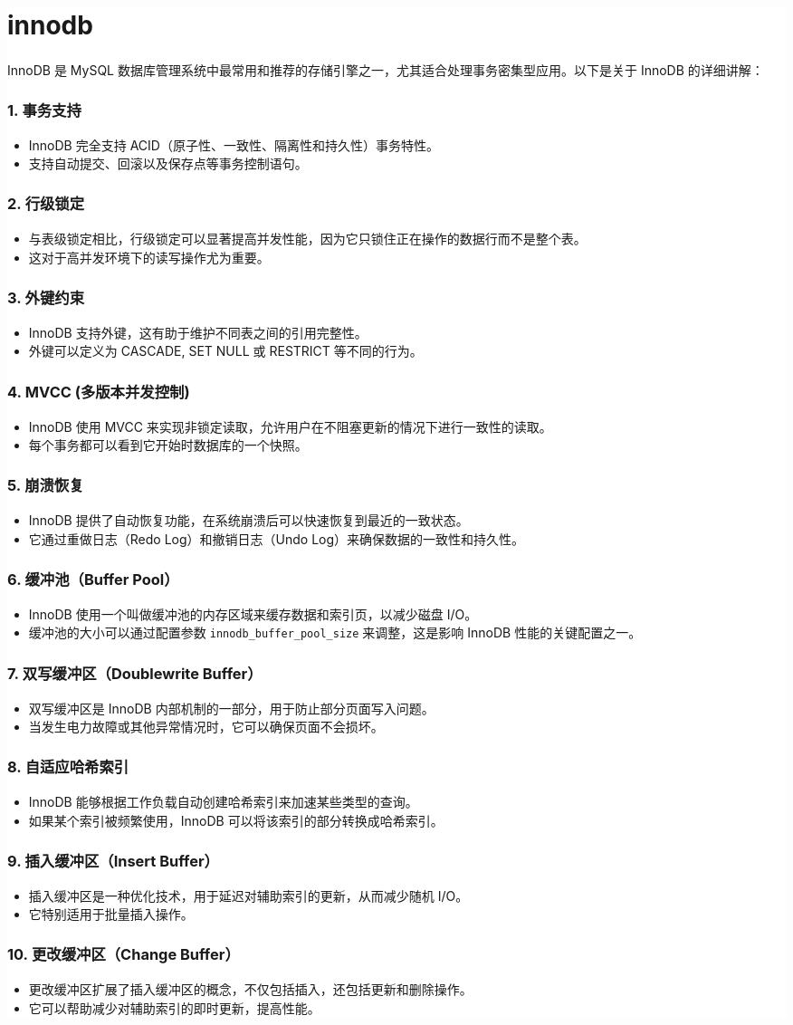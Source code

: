 # innodb
InnoDB 是 MySQL 数据库管理系统中最常用和推荐的存储引擎之一，尤其适合处理事务密集型应用。以下是关于 InnoDB 的详细讲解：

### 1. **事务支持**

- InnoDB 完全支持 ACID（原子性、一致性、隔离性和持久性）事务特性。
- 支持自动提交、回滚以及保存点等事务控制语句。

### 2. **行级锁定**

- 与表级锁定相比，行级锁定可以显著提高并发性能，因为它只锁住正在操作的数据行而不是整个表。
- 这对于高并发环境下的读写操作尤为重要。

### 3. **外键约束**

- InnoDB 支持外键，这有助于维护不同表之间的引用完整性。
- 外键可以定义为 CASCADE, SET NULL 或 RESTRICT 等不同的行为。

### 4. **MVCC (多版本并发控制)**

- InnoDB 使用 MVCC 来实现非锁定读取，允许用户在不阻塞更新的情况下进行一致性的读取。
- 每个事务都可以看到它开始时数据库的一个快照。

### 5. **崩溃恢复**

- InnoDB 提供了自动恢复功能，在系统崩溃后可以快速恢复到最近的一致状态。
- 它通过重做日志（Redo Log）和撤销日志（Undo Log）来确保数据的一致性和持久性。

### 6. **缓冲池（Buffer Pool）**

- InnoDB 使用一个叫做缓冲池的内存区域来缓存数据和索引页，以减少磁盘 I/O。
- 缓冲池的大小可以通过配置参数 `innodb_buffer_pool_size` 来调整，这是影响 InnoDB 性能的关键配置之一。

### 7. **双写缓冲区（Doublewrite Buffer）**

- 双写缓冲区是 InnoDB 内部机制的一部分，用于防止部分页面写入问题。
- 当发生电力故障或其他异常情况时，它可以确保页面不会损坏。

### 8. **自适应哈希索引**

- InnoDB 能够根据工作负载自动创建哈希索引来加速某些类型的查询。
- 如果某个索引被频繁使用，InnoDB 可以将该索引的部分转换成哈希索引。

### 9. **插入缓冲区（Insert Buffer）**

- 插入缓冲区是一种优化技术，用于延迟对辅助索引的更新，从而减少随机 I/O。
- 它特别适用于批量插入操作。

### 10. **更改缓冲区（Change Buffer）**

- 更改缓冲区扩展了插入缓冲区的概念，不仅包括插入，还包括更新和删除操作。
- 它可以帮助减少对辅助索引的即时更新，提高性能。
